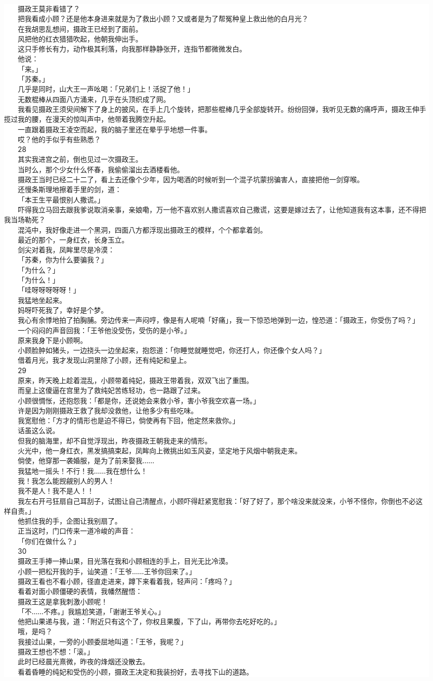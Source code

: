 &emsp;&emsp;摄政王莫非看错了？  
&emsp;&emsp;把我看成小顾？还是他本身进来就是为了救出小顾？又或者是为了帮冤种皇上救出他的白月光？  
&emsp;&emsp;在我胡思乱想间，摄政王已经到了面前。  
&emsp;&emsp;风把他的红衣猎猎吹起，他朝我伸出手。  
&emsp;&emsp;这只手修长有力，动作极其利落，向我那样静静张开，连指节都微微发白。  
&emsp;&emsp;他说：  
&emsp;&emsp;「来。」  
&emsp;&emsp;「苏秦。」  
&emsp;&emsp;几乎是同时，山大王一声吆喝：「兄弟们上！活捉了他！」  
&emsp;&emsp;无数棍棒从四面八方涌来，几乎在头顶织成了网。  
&emsp;&emsp;我看见摄政王须臾间解下了身上的披风，在手上几个旋转，把那些棍棒几乎全部旋转开。纷纷回弹，我听见无数的痛呼声，摄政王伸手揽过我的腰，在漫天的惊叫声中，他带着我腾空升起。  
&emsp;&emsp;一直跟着摄政王凌空而起，我的脑子里还在晕乎乎地想一件事。  
&emsp;&emsp;哎？他的手似乎有些熟悉？  
&emsp;&emsp;28  
&emsp;&emsp;其实我进宫之前，倒也见过一次摄政王。  
&emsp;&emsp;当时么，那个少女什么怀春，我偷偷溜出去酒楼看他。  
&emsp;&emsp;摄政王当时已经二十二了，看上去还像个少年，因为喝酒的时候听到一个混子坑蒙拐骗害人，直接把他一剑穿喉。  
&emsp;&emsp;还慢条斯理地擦着手里的剑，道：  
&emsp;&emsp;「本王生平最恨别人撒谎。」  
&emsp;&emsp;吓得我立马回去跟我爹说取消亲事，亲娘嘞，万一他不喜欢别人撒谎喜欢自己撒谎，这要是嫁过去了，让他知道我有这本事，还不得把我当场勒死？  
&emsp;&emsp;混沌中，我好像走进一个黑洞，四面八方都浮现出摄政王的模样，个个都拿着剑。  
&emsp;&emsp;最近的那个，一身红衣，长身玉立。  
&emsp;&emsp;剑尖对着我，凤眸里尽是冷漠：  
&emsp;&emsp;「苏秦，你为什么要骗我？」  
&emsp;&emsp;「为什么？」  
&emsp;&emsp;「为什么！」  
&emsp;&emsp;「哇呀呀呀呀呀！」  
&emsp;&emsp;我猛地坐起来。  
&emsp;&emsp;妈呀吓死我了，幸好是个梦。  
&emsp;&emsp;我心有余悸地拍了拍胸脯。旁边传来一声闷哼，像是有人呢喃「好痛」，我一下惊恐地弹到一边，惶恐道：「摄政王，你受伤了吗？」  
&emsp;&emsp;一个闷闷的声音回我：「王爷他没受伤，受伤的是小爷。」  
&emsp;&emsp;原来我身下是小顾啊。  
&emsp;&emsp;小顾脸肿如猪头，一边挠头一边坐起来，抱怨道：「你睡觉就睡觉吧，你还打人，你还像个女人吗？」  
&emsp;&emsp;借着月光，我才发现山洞里除了小顾，还有纯妃和皇上。  
&emsp;&emsp;29  
&emsp;&emsp;原来，昨天晚上趁着混乱，小顾带着纯妃，摄政王带着我，双双飞出了重围。  
&emsp;&emsp;而皇上这傻逼在宫里为了救纯妃苦练轻功，也一路跟了过来。  
&emsp;&emsp;小顾很惆怅，还抱怨我：「都是你，还说她会来救小爷，害小爷我空欢喜一场。」  
&emsp;&emsp;许是因为刚刚摄政王救了我却没救他，让他多少有些吃味。  
&emsp;&emsp;我宽慰他：「方才的情形也是迫不得已，倘使再有下回，他定然来救你。」  
&emsp;&emsp;话虽这么说。  
&emsp;&emsp;但我的脑海里，却不自觉浮现出，昨夜摄政王朝我走来的情形。  
&emsp;&emsp;火光中，他一身红衣，黑发搞搞束起，凤眸向上微挑出如玉风姿，坚定地于风烟中朝我走来。  
&emsp;&emsp;倘使，他穿那一袭婚服，是为了前来娶我……  
&emsp;&emsp;我猛地一摇头！不行！我……我在想什么！  
&emsp;&emsp;我！我怎么能觊觎别人的男人！  
&emsp;&emsp;我不是人！我不是人！！  
&emsp;&emsp;我左右开弓狂扇自己耳刮子，试图让自己清醒点，小顾吓得赶紧宽慰我：「好了好了，那个啥没来就没来，小爷不怪你，你倒也不必这样自责。」  
&emsp;&emsp;他抓住我的手，企图让我别扇了。  
&emsp;&emsp;正当这时，门口传来一道冷峻的声音：  
&emsp;&emsp;「你们在做什么？」  
&emsp;&emsp;30  
&emsp;&emsp;摄政王手捧一捧山果，目光落在我和小顾相连的手上，目光无比冷漠。  
&emsp;&emsp;小顾一把松开我的手，讪笑道：「王爷……王爷你回来了。」  
&emsp;&emsp;摄政王看也不看小顾，径直走进来，蹲下来看着我，轻声问：「疼吗？」  
&emsp;&emsp;看着对面小顾僵硬的表情，我幡然醒悟：  
&emsp;&emsp;摄政王这是拿我刺激小顾呢！  
&emsp;&emsp;「不……不疼。」我尴尬笑道，「谢谢王爷关心。」  
&emsp;&emsp;他把山果递与我，道：「附近只有这个了，你权且果腹，下了山，再带你去吃好吃的。」  
&emsp;&emsp;哦，是吗？  
&emsp;&emsp;我接过山果，一旁的小顾委屈地叫道：「王爷，我呢？」  
&emsp;&emsp;摄政王想也不想：「滚。」  
&emsp;&emsp;此时已经晨光熹微，昨夜的烽烟还没散去。  
&emsp;&emsp;看着昏睡的纯妃和受伤的小顾，摄政王决定和我装扮好，去寻找下山的道路。  